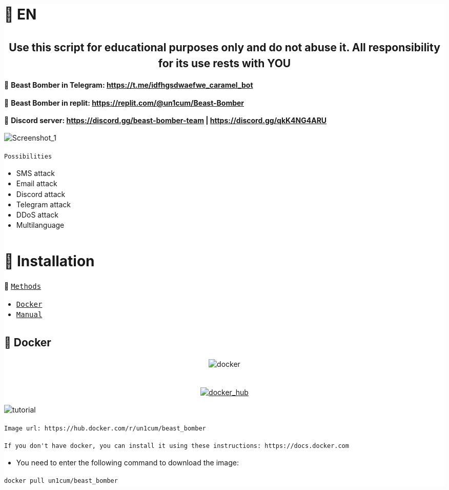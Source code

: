 # 📌 EN

<div align="center">
  
  ## **Use this script for educational purposes only and do not abuse it. All responsibility for its use rests with YOU**

</div>

📌 **Beast Bomber in Telegram: https://t.me/idfhgsdwaefwe_caramel_bot**

📌 **Beast Bomber in replit: https://replit.com/@un1cum/Beast-Bomber**

📌 **Discord server: https://discord.gg/beast-bomber-team | https://discord.gg/qkK4NG4ARU**

![Screenshot_1](https://user-images.githubusercontent.com/80776324/231027275-749f1375-34c9-408c-9f7b-2f336a1a10d2.png)

`Possibilities`
* SMS attack
* Email attack
* Discord attack
* Telegram attack
* DDoS attack
* Multilanguage

# 📌 Installation

📌 [<kbd>Methods</kbd>](#-methods)
- [<kbd>Docker</kbd>](#-docker)
- [<kbd>Manual</kbd>](#-manual)

## 📌 Docker

<div align="center">

![docker](https://user-images.githubusercontent.com/80776324/230794354-00b25763-fec2-4278-841a-1c624863ab60.png)

​​​​​​</br>[![docker_hub](https://user-images.githubusercontent.com/80776324/234415063-3d7b273f-12ed-46a5-a481-5c78e7c4f99a.png)](https://hub.docker.com/r/un1cum/beast_bomber)

</div>

![tutorial](https://user-images.githubusercontent.com/80776324/230795737-8b7cf187-4f9b-4fa1-bd71-e4c21ebc038f.gif)

`Image url: https://hub.docker.com/r/un1cum/beast_bomber`

`If you don't have docker, you can install it using these instructions: https://docs.docker.com`

- You need to enter the following command to download the image:

```
docker pull un1cum/beast_bomber
```
